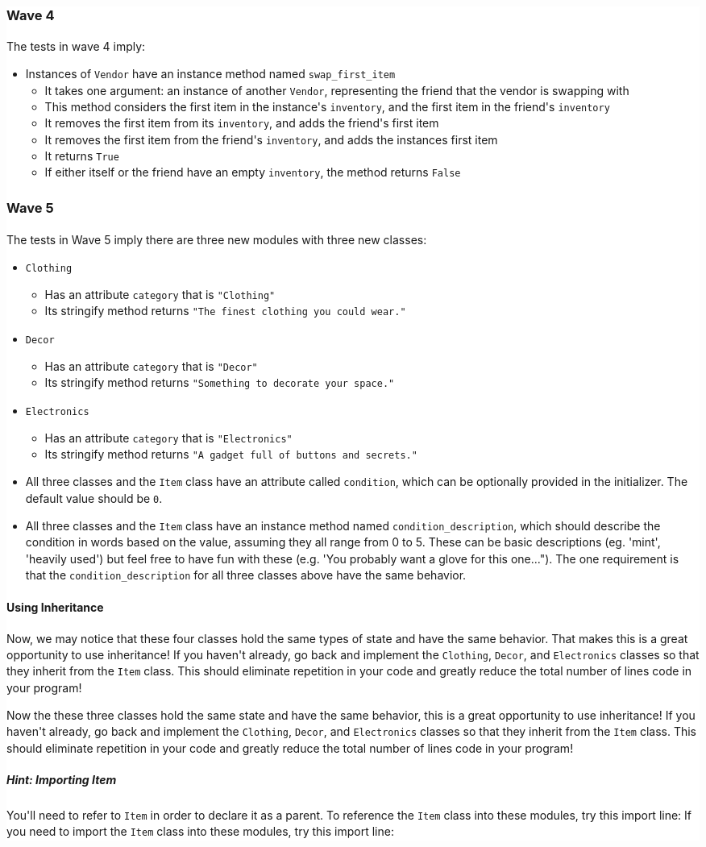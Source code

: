 ### Wave 4

The tests in wave 4 imply:
- Instances of `Vendor` have an instance method named `swap_first_item`
  - It takes one argument: an instance of another `Vendor`, representing the friend that the vendor is swapping with
  - This method considers the first item in the instance's `inventory`, and the first item in the friend's `inventory`
  - It removes the first item from its `inventory`, and adds the friend's first item
  - It removes the first item from the friend's `inventory`, and adds the instances first item
  - It returns `True`
  - If either itself or the friend have an empty `inventory`, the method returns `False`

### Wave 5

The tests in Wave 5 imply there are three new modules with three new classes:

- `Clothing`
  - Has an attribute `category` that is `"Clothing"`
  - Its stringify method returns `"The finest clothing you could wear."`
- `Decor`
  - Has an attribute `category` that is `"Decor"`
  - Its stringify method returns `"Something to decorate your space."`
- `Electronics`
  - Has an attribute `category` that is `"Electronics"`
  - Its stringify method returns `"A gadget full of buttons and secrets."`

- All three classes and the `Item` class have an attribute called `condition`, which can be optionally provided in the initializer. The default value should be `0`.

- All three classes and the `Item` class have an instance method named `condition_description`, which should describe the condition in words based on the value, assuming they all range from 0 to 5. These can be basic descriptions (eg. 'mint', 'heavily used') but feel free to have fun with these (e.g. 'You probably want a glove for this one..."). The one requirement is that the `condition_description` for all three classes above have the same behavior.

#### Using Inheritance

Now, we may notice that these four classes hold the same types of state and have the same behavior. That makes this is a great opportunity to use inheritance! If you haven't already, go back and implement the `Clothing`, `Decor`, and `Electronics` classes so that they inherit from the `Item` class. This should eliminate repetition in your code and greatly reduce the total number of lines code in your program!

Now the these three classes hold the same state and have the same behavior, this is a great opportunity to use inheritance! If you haven't already, go back and implement the `Clothing`, `Decor`, and `Electronics` classes so that they inherit from the `Item` class. This should eliminate repetition in your code and greatly reduce the total number of lines code in your program!
##### Hint: Importing Item

You'll need to refer to `Item` in order to declare it as a parent. To reference the `Item` class into these modules, try this import line:
If you need to import the `Item` class into these modules, try this import line:
